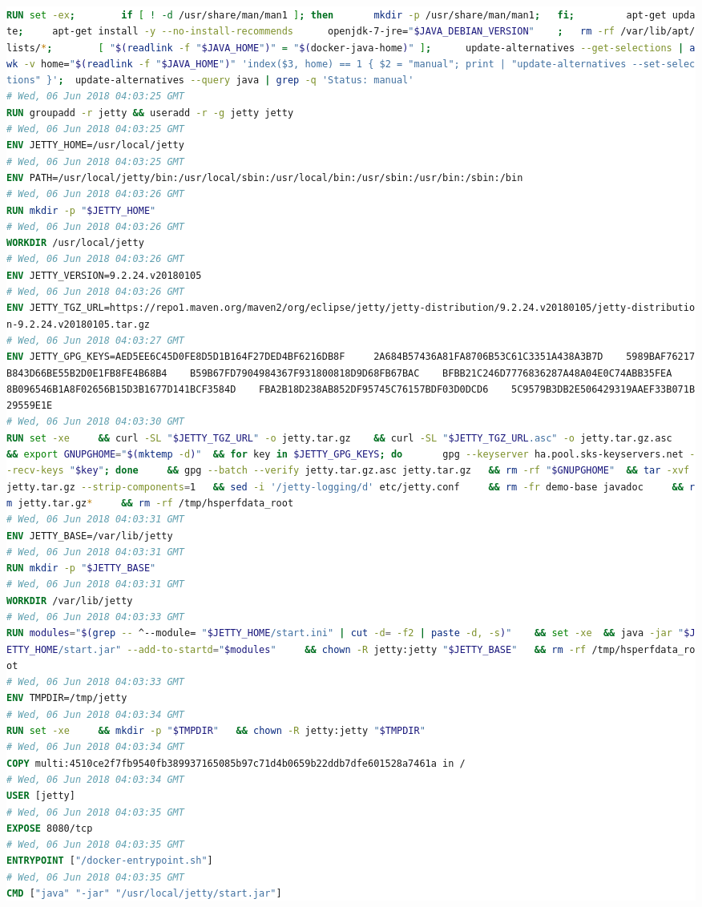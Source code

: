 ```dockerfile
RUN set -ex; 		if [ ! -d /usr/share/man/man1 ]; then 		mkdir -p /usr/share/man/man1; 	fi; 		apt-get update; 	apt-get install -y --no-install-recommends 		openjdk-7-jre="$JAVA_DEBIAN_VERSION" 	; 	rm -rf /var/lib/apt/lists/*; 		[ "$(readlink -f "$JAVA_HOME")" = "$(docker-java-home)" ]; 		update-alternatives --get-selections | awk -v home="$(readlink -f "$JAVA_HOME")" 'index($3, home) == 1 { $2 = "manual"; print | "update-alternatives --set-selections" }'; 	update-alternatives --query java | grep -q 'Status: manual'
# Wed, 06 Jun 2018 04:03:25 GMT
RUN groupadd -r jetty && useradd -r -g jetty jetty
# Wed, 06 Jun 2018 04:03:25 GMT
ENV JETTY_HOME=/usr/local/jetty
# Wed, 06 Jun 2018 04:03:25 GMT
ENV PATH=/usr/local/jetty/bin:/usr/local/sbin:/usr/local/bin:/usr/sbin:/usr/bin:/sbin:/bin
# Wed, 06 Jun 2018 04:03:26 GMT
RUN mkdir -p "$JETTY_HOME"
# Wed, 06 Jun 2018 04:03:26 GMT
WORKDIR /usr/local/jetty
# Wed, 06 Jun 2018 04:03:26 GMT
ENV JETTY_VERSION=9.2.24.v20180105
# Wed, 06 Jun 2018 04:03:26 GMT
ENV JETTY_TGZ_URL=https://repo1.maven.org/maven2/org/eclipse/jetty/jetty-distribution/9.2.24.v20180105/jetty-distribution-9.2.24.v20180105.tar.gz
# Wed, 06 Jun 2018 04:03:27 GMT
ENV JETTY_GPG_KEYS=AED5EE6C45D0FE8D5D1B164F27DED4BF6216DB8F 	2A684B57436A81FA8706B53C61C3351A438A3B7D 	5989BAF76217B843D66BE55B2D0E1FB8FE4B68B4 	B59B67FD7904984367F931800818D9D68FB67BAC 	BFBB21C246D7776836287A48A04E0C74ABB35FEA 	8B096546B1A8F02656B15D3B1677D141BCF3584D 	FBA2B18D238AB852DF95745C76157BDF03D0DCD6 	5C9579B3DB2E506429319AAEF33B071B29559E1E
# Wed, 06 Jun 2018 04:03:30 GMT
RUN set -xe 	&& curl -SL "$JETTY_TGZ_URL" -o jetty.tar.gz 	&& curl -SL "$JETTY_TGZ_URL.asc" -o jetty.tar.gz.asc 	&& export GNUPGHOME="$(mktemp -d)" 	&& for key in $JETTY_GPG_KEYS; do 		gpg --keyserver ha.pool.sks-keyservers.net --recv-keys "$key"; done 	&& gpg --batch --verify jetty.tar.gz.asc jetty.tar.gz 	&& rm -rf "$GNUPGHOME" 	&& tar -xvf jetty.tar.gz --strip-components=1 	&& sed -i '/jetty-logging/d' etc/jetty.conf 	&& rm -fr demo-base javadoc 	&& rm jetty.tar.gz* 	&& rm -rf /tmp/hsperfdata_root
# Wed, 06 Jun 2018 04:03:31 GMT
ENV JETTY_BASE=/var/lib/jetty
# Wed, 06 Jun 2018 04:03:31 GMT
RUN mkdir -p "$JETTY_BASE"
# Wed, 06 Jun 2018 04:03:31 GMT
WORKDIR /var/lib/jetty
# Wed, 06 Jun 2018 04:03:33 GMT
RUN modules="$(grep -- ^--module= "$JETTY_HOME/start.ini" | cut -d= -f2 | paste -d, -s)" 	&& set -xe 	&& java -jar "$JETTY_HOME/start.jar" --add-to-startd="$modules" 	&& chown -R jetty:jetty "$JETTY_BASE" 	&& rm -rf /tmp/hsperfdata_root
# Wed, 06 Jun 2018 04:03:33 GMT
ENV TMPDIR=/tmp/jetty
# Wed, 06 Jun 2018 04:03:34 GMT
RUN set -xe 	&& mkdir -p "$TMPDIR" 	&& chown -R jetty:jetty "$TMPDIR"
# Wed, 06 Jun 2018 04:03:34 GMT
COPY multi:4510ce2f7fb9540fb389937165085b97c71d4b0659b22ddb7dfe601528a7461a in / 
# Wed, 06 Jun 2018 04:03:34 GMT
USER [jetty]
# Wed, 06 Jun 2018 04:03:35 GMT
EXPOSE 8080/tcp
# Wed, 06 Jun 2018 04:03:35 GMT
ENTRYPOINT ["/docker-entrypoint.sh"]
# Wed, 06 Jun 2018 04:03:35 GMT
CMD ["java" "-jar" "/usr/local/jetty/start.jar"]
```
